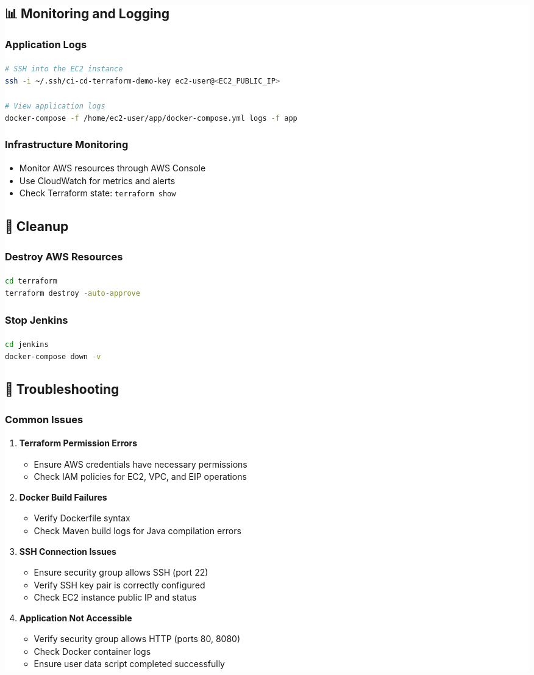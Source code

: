 ## 📊 Monitoring and Logging

### Application Logs
```bash
# SSH into the EC2 instance
ssh -i ~/.ssh/ci-cd-terraform-demo-key ec2-user@<EC2_PUBLIC_IP>

# View application logs
docker-compose -f /home/ec2-user/app/docker-compose.yml logs -f app
```

### Infrastructure Monitoring
- Monitor AWS resources through AWS Console
- Use CloudWatch for metrics and alerts
- Check Terraform state: `terraform show`

## 🧹 Cleanup

### Destroy AWS Resources
```bash
cd terraform
terraform destroy -auto-approve
```

### Stop Jenkins
```bash
cd jenkins
docker-compose down -v
```

## 🔧 Troubleshooting

### Common Issues

1. **Terraform Permission Errors**
   - Ensure AWS credentials have necessary permissions
   - Check IAM policies for EC2, VPC, and EIP operations

2. **Docker Build Failures**
   - Verify Dockerfile syntax
   - Check Maven build logs for Java compilation errors

3. **SSH Connection Issues**
   - Ensure security group allows SSH (port 22)
   - Verify SSH key pair is correctly configured
   - Check EC2 instance public IP and status

4. **Application Not Accessible**
   - Verify security group allows HTTP (ports 80, 8080)
   - Check Docker container logs
   - Ensure user data script completed successfully
